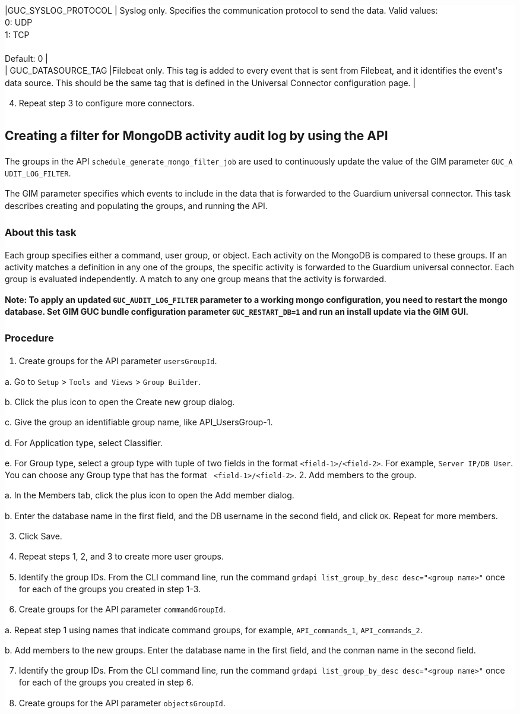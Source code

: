 |GUC_SYSLOG_PROTOCOL      | Syslog only. Specifies the communication protocol to send the data. Valid values:<br> 0: UDP<br> 1: TCP<br><br> Default: 0 |                                  
| GUC_DATASOURCE_TAG      |Filebeat only. This tag is added to every event that is sent from Filebeat, and it identifies the event's data source. This should be the same tag that is defined in the Universal Connector configuration page. |

4.	Repeat step 3 to configure more connectors.


## Creating a filter for MongoDB activity audit log by using the API

The groups in the API ```schedule_generate_mongo_filter_job``` are used to continuously update the value of the GIM parameter ```GUC_AUDIT_LOG_FILTER```.

The GIM parameter specifies which events to include in the data that is forwarded to the Guardium universal connector. This task describes creating and populating the groups, and running the API.

### About this task

Each group specifies either a command, user group, or object. Each activity on the MongoDB is compared to these groups. If an activity matches a definition in any one of the groups, the specific activity is forwarded to the Guardium universal connector. Each group is evaluated independently. A match to any one group means that the activity is forwarded.

**Note: To apply an updated ```GUC_AUDIT_LOG_FILTER``` parameter to a working mongo configuration, you need to restart the mongo database. Set GIM GUC bundle configuration parameter ```GUC_RESTART_DB=1``` and run an install update via the GIM GUI.**

### Procedure

1.	Create groups for the API parameter ```usersGroupId```.

a.	Go to ```Setup``` > ```Tools and Views``` > ```Group Builder```.

b.	Click the plus icon to open the Create new group dialog.

c.	Give the group an identifiable group name, like API_UsersGroup-1.

d.	For Application type, select Classifier.

e.	For Group type, select a group type with tuple of two fields in the format ```<field-1>/<field-2>```. For example, ```Server IP/DB User```. You can choose any Group type that has the format
``` <field-1>/<field-2>```.
2.	Add members to the group.

a.	In the Members tab, click the plus icon  to open the Add member dialog.

b.	Enter the database name in the first field, and the DB username in the second field, and click ```OK```. Repeat for more members.

3.	Click Save.

4.	Repeat steps 1, 2, and 3 to create more user groups.

5.	Identify the group IDs. From the CLI command line, run the command ```grdapi list_group_by_desc desc="<group name>"``` once for each of the groups you created in step 1-3.

6.	Create groups for the API parameter ```commandGroupId```.

a.	Repeat step 1 using names that indicate command groups, for example, ```API_commands_1```, ```API_commands_2```.

b.	Add members to the new groups. Enter the database name in the first field, and the conman name in the second field.

7.	Identify the group IDs. From the CLI command line, run the command ```grdapi list_group_by_desc desc="<group name>"``` once for each of the groups you created in step 6.

8.	Create groups for the API parameter ```objectsGroupId```.
```